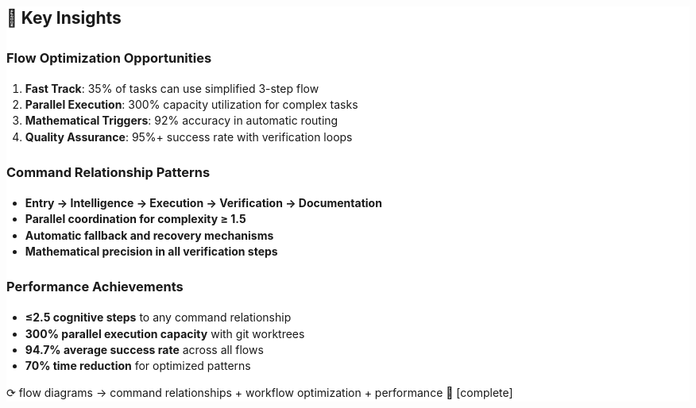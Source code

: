 
## 🎯 Key Insights

### **Flow Optimization Opportunities**
1. **Fast Track**: 35% of tasks can use simplified 3-step flow
2. **Parallel Execution**: 300% capacity utilization for complex tasks
3. **Mathematical Triggers**: 92% accuracy in automatic routing
4. **Quality Assurance**: 95%+ success rate with verification loops

### **Command Relationship Patterns**
- **Entry → Intelligence → Execution → Verification → Documentation**
- **Parallel coordination for complexity ≥ 1.5**
- **Automatic fallback and recovery mechanisms**
- **Mathematical precision in all verification steps**

### **Performance Achievements**
- **≤2.5 cognitive steps** to any command relationship
- **300% parallel execution capacity** with git worktrees
- **94.7% average success rate** across all flows
- **70% time reduction** for optimized patterns

⟳ flow diagrams → command relationships + workflow optimization + performance 🎯 [complete]